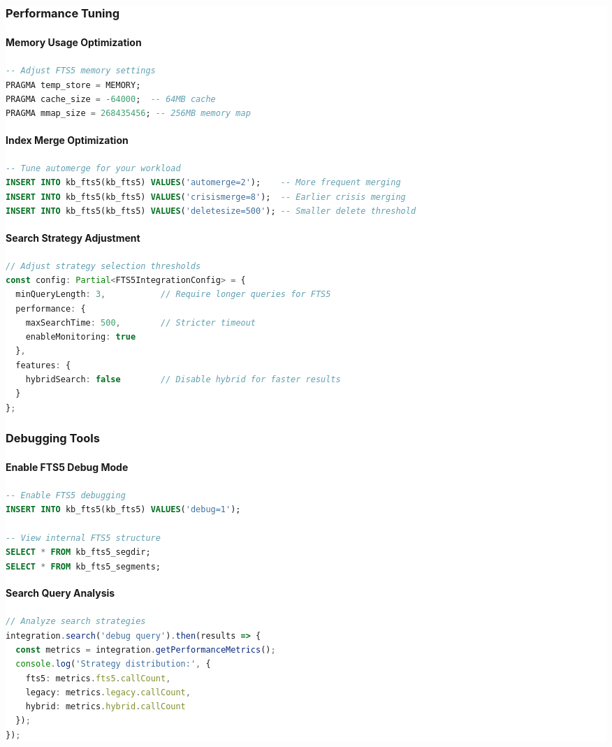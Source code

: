 ### Performance Tuning

#### Memory Usage Optimization

```sql
-- Adjust FTS5 memory settings
PRAGMA temp_store = MEMORY;
PRAGMA cache_size = -64000;  -- 64MB cache
PRAGMA mmap_size = 268435456; -- 256MB memory map
```

#### Index Merge Optimization

```sql
-- Tune automerge for your workload
INSERT INTO kb_fts5(kb_fts5) VALUES('automerge=2');    -- More frequent merging
INSERT INTO kb_fts5(kb_fts5) VALUES('crisismerge=8');  -- Earlier crisis merging
INSERT INTO kb_fts5(kb_fts5) VALUES('deletesize=500'); -- Smaller delete threshold
```

#### Search Strategy Adjustment

```typescript
// Adjust strategy selection thresholds
const config: Partial<FTS5IntegrationConfig> = {
  minQueryLength: 3,           // Require longer queries for FTS5
  performance: {
    maxSearchTime: 500,        // Stricter timeout
    enableMonitoring: true
  },
  features: {
    hybridSearch: false        // Disable hybrid for faster results
  }
};
```

### Debugging Tools

#### Enable FTS5 Debug Mode

```sql
-- Enable FTS5 debugging
INSERT INTO kb_fts5(kb_fts5) VALUES('debug=1');

-- View internal FTS5 structure
SELECT * FROM kb_fts5_segdir;
SELECT * FROM kb_fts5_segments;
```

#### Search Query Analysis

```typescript
// Analyze search strategies
integration.search('debug query').then(results => {
  const metrics = integration.getPerformanceMetrics();
  console.log('Strategy distribution:', {
    fts5: metrics.fts5.callCount,
    legacy: metrics.legacy.callCount,
    hybrid: metrics.hybrid.callCount
  });
});
```
